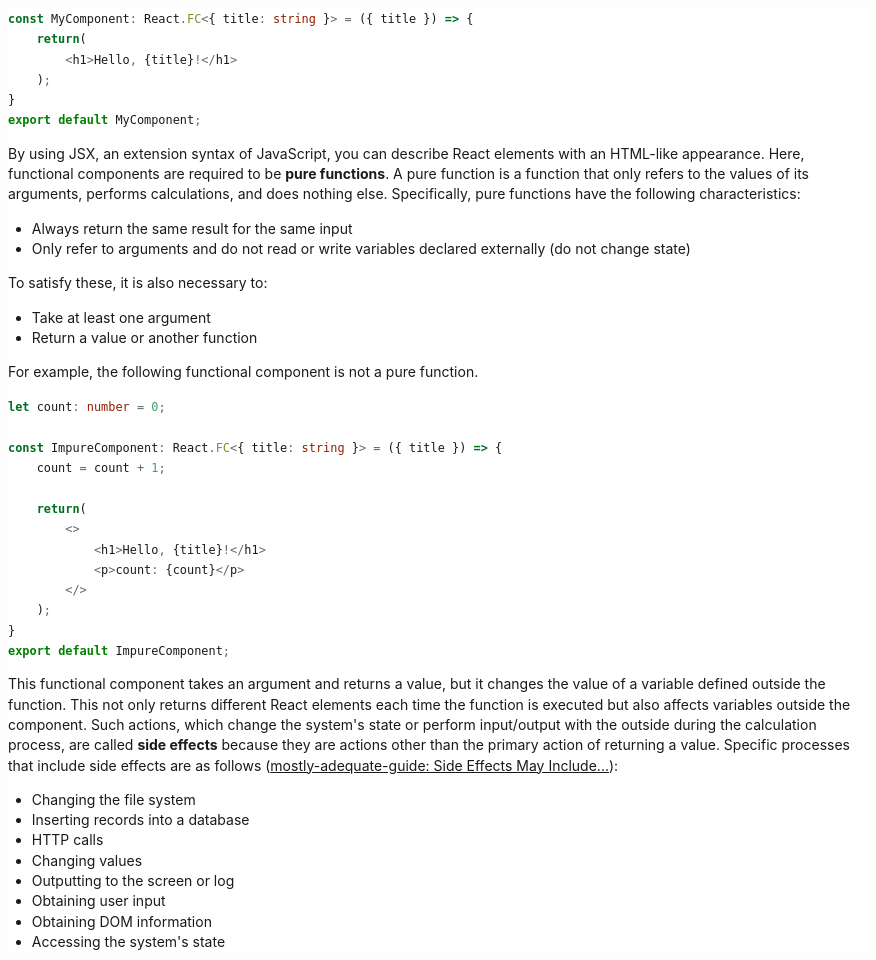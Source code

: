 ```typescript
const MyComponent: React.FC<{ title: string }> = ({ title }) => {
    return(
        <h1>Hello, {title}!</h1>
    );
}
export default MyComponent;
```

[^1]: Before React 17, JSX was transpiled to `React.createElement`, so `import React from 'react'` was necessary.

[^2]: There is a debate on whether to write functional components using function declarations or arrow functions. The official documentation defines components using function declarations, but when using Typescript, the ability to use React.FC for the return type with arrow functions seemed beneficial, so I opted for arrow functions (there's also a debate on whether to use React.FC or JSX.Element for the return type...).

By using JSX, an extension syntax of JavaScript, you can describe React elements with an HTML-like appearance. Here, functional components are required to be **pure functions**. A pure function is a function that only refers to the values of its arguments, performs calculations, and does nothing else. Specifically, pure functions have the following characteristics:

- Always return the same result for the same input
- Only refer to arguments and do not read or write variables declared externally (do not change state)

To satisfy these, it is also necessary to:

- Take at least one argument
- Return a value or another function

For example, the following functional component is not a pure function.

```typescript
let count: number = 0;

const ImpureComponent: React.FC<{ title: string }> = ({ title }) => {
    count = count + 1;

    return(
        <>
            <h1>Hello, {title}!</h1>
            <p>count: {count}</p>
        </>
    );
}
export default ImpureComponent;
```

This functional component takes an argument and returns a value, but it changes the value of a variable defined outside the function. This not only returns different React elements each time the function is executed but also affects variables outside the component. Such actions, which change the system's state or perform input/output with the outside during the calculation process, are called **side effects** because they are actions other than the primary action of returning a value. Specific processes that include side effects are as follows ([mostly-adequate-guide: Side Effects May Include...](https://mostly-adequate.gitbook.io/mostly-adequate-guide/ch03#side-effects-may-include)):

- Changing the file system
- Inserting records into a database
- HTTP calls
- Changing values
- Outputting to the screen or log
- Obtaining user input
- Obtaining DOM information
- Accessing the system's state


[^3]: For more about state, see [this official documentation](https://ja.react.dev/learn/managing-state).
[^4]: For more details on when re-rendering occurs, this Japanese article provides extensive information. [Qiita: React Re-rendering Guide: Understanding Everything at Once](https://qiita.com/yokoto/items/ee3ed0b3ca905b9016d3)